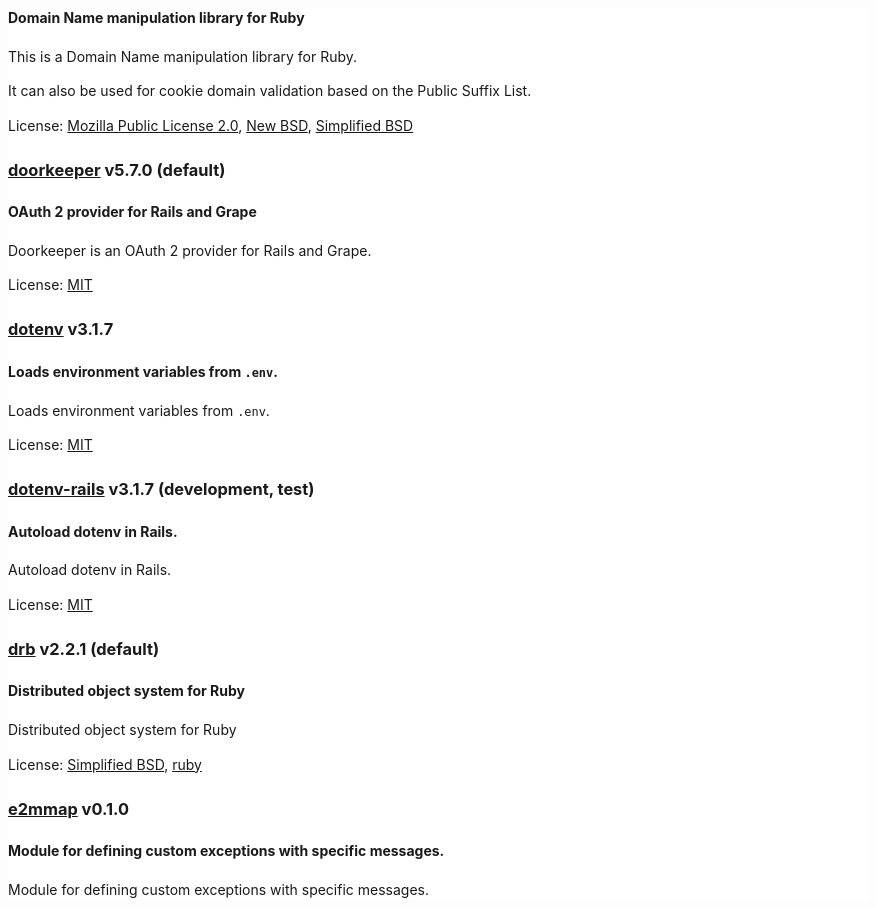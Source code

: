 #### Domain Name manipulation library for Ruby

This is a Domain Name manipulation library for Ruby.

It can also be used for cookie domain validation based on the Public
Suffix List.

License: <a href="https://www.mozilla.org/media/MPL/2.0/index.815ca599c9df.txt">Mozilla Public License 2.0</a>, <a href="http://opensource.org/licenses/BSD-3-Clause">New BSD</a>, <a href="http://opensource.org/licenses/bsd-license">Simplified BSD</a>

### <a href="https://github.com/doorkeeper-gem/doorkeeper">doorkeeper</a> v5.7.0 (default)

#### OAuth 2 provider for Rails and Grape

Doorkeeper is an OAuth 2 provider for Rails and Grape.

License: <a href="http://opensource.org/licenses/mit-license">MIT</a>

### <a href="https://github.com/bkeepers/dotenv">dotenv</a> v3.1.7

#### Loads environment variables from `.env`.

Loads environment variables from `.env`.

License: <a href="http://opensource.org/licenses/mit-license">MIT</a>

### <a href="https://github.com/bkeepers/dotenv">dotenv-rails</a> v3.1.7 (development, test)

#### Autoload dotenv in Rails.

Autoload dotenv in Rails.

License: <a href="http://opensource.org/licenses/mit-license">MIT</a>

### <a href="https://github.com/ruby/drb">drb</a> v2.2.1 (default)

#### Distributed object system for Ruby

Distributed object system for Ruby

License: <a href="http://opensource.org/licenses/bsd-license">Simplified BSD</a>, <a href="http://www.ruby-lang.org/en/LICENSE.txt">ruby</a>

### <a href="https://github.com/ruby/e2mmap">e2mmap</a> v0.1.0

#### Module for defining custom exceptions with specific messages.

Module for defining custom exceptions with specific messages.
